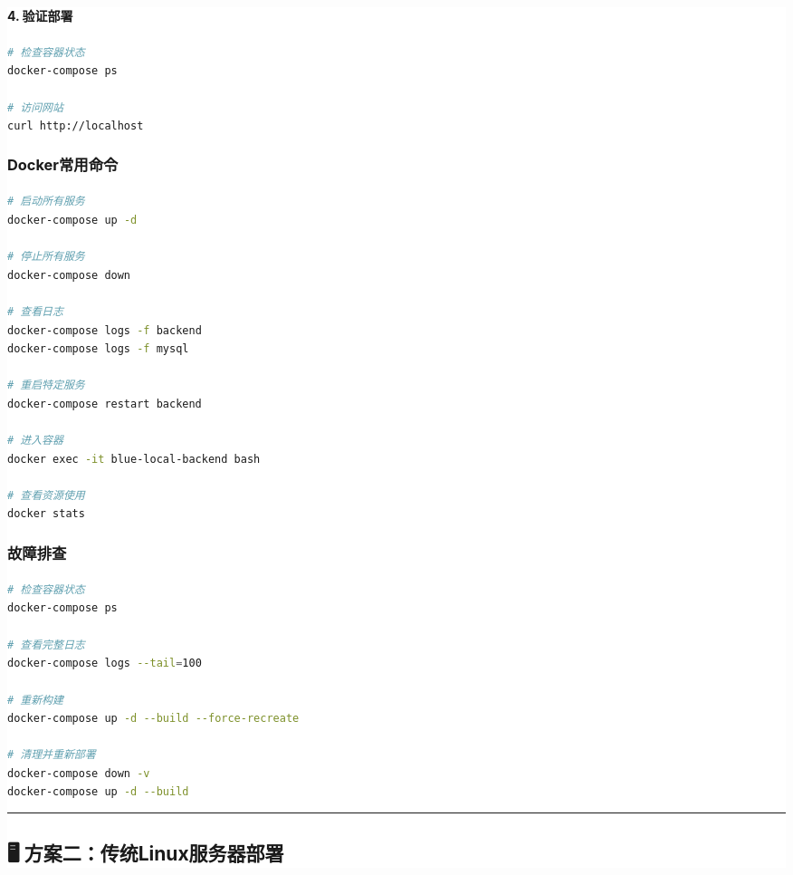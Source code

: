 #### 4. 验证部署
```bash
# 检查容器状态
docker-compose ps

# 访问网站
curl http://localhost
```

### Docker常用命令
```bash
# 启动所有服务
docker-compose up -d

# 停止所有服务
docker-compose down

# 查看日志
docker-compose logs -f backend
docker-compose logs -f mysql

# 重启特定服务
docker-compose restart backend

# 进入容器
docker exec -it blue-local-backend bash

# 查看资源使用
docker stats
```

### 故障排查
```bash
# 检查容器状态
docker-compose ps

# 查看完整日志
docker-compose logs --tail=100

# 重新构建
docker-compose up -d --build --force-recreate

# 清理并重新部署
docker-compose down -v
docker-compose up -d --build
```

---

## 🖥️ 方案二：传统Linux服务器部署
